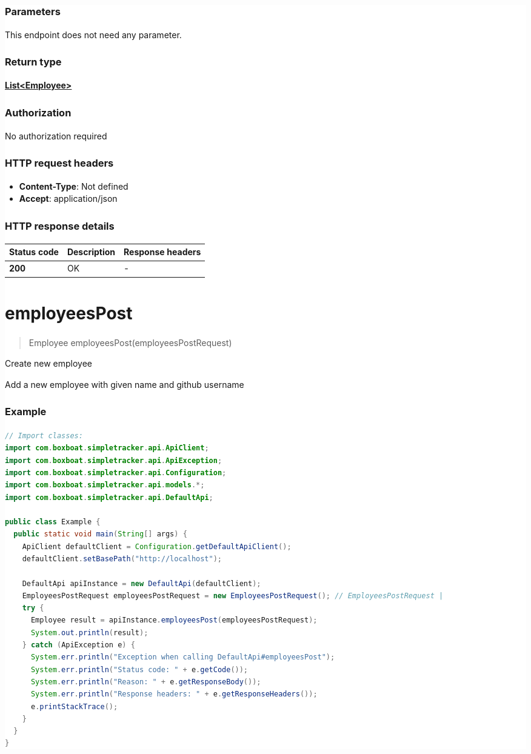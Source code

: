 ### Parameters
This endpoint does not need any parameter.

### Return type

[**List&lt;Employee&gt;**](Employee.md)

### Authorization

No authorization required

### HTTP request headers

 - **Content-Type**: Not defined
 - **Accept**: application/json

### HTTP response details
| Status code | Description | Response headers |
|-------------|-------------|------------------|
| **200** | OK |  -  |

<a name="employeesPost"></a>
# **employeesPost**
> Employee employeesPost(employeesPostRequest)

Create new employee

Add a new employee with given name and github username

### Example
```java
// Import classes:
import com.boxboat.simpletracker.api.ApiClient;
import com.boxboat.simpletracker.api.ApiException;
import com.boxboat.simpletracker.api.Configuration;
import com.boxboat.simpletracker.api.models.*;
import com.boxboat.simpletracker.api.DefaultApi;

public class Example {
  public static void main(String[] args) {
    ApiClient defaultClient = Configuration.getDefaultApiClient();
    defaultClient.setBasePath("http://localhost");

    DefaultApi apiInstance = new DefaultApi(defaultClient);
    EmployeesPostRequest employeesPostRequest = new EmployeesPostRequest(); // EmployeesPostRequest | 
    try {
      Employee result = apiInstance.employeesPost(employeesPostRequest);
      System.out.println(result);
    } catch (ApiException e) {
      System.err.println("Exception when calling DefaultApi#employeesPost");
      System.err.println("Status code: " + e.getCode());
      System.err.println("Reason: " + e.getResponseBody());
      System.err.println("Response headers: " + e.getResponseHeaders());
      e.printStackTrace();
    }
  }
}
```
